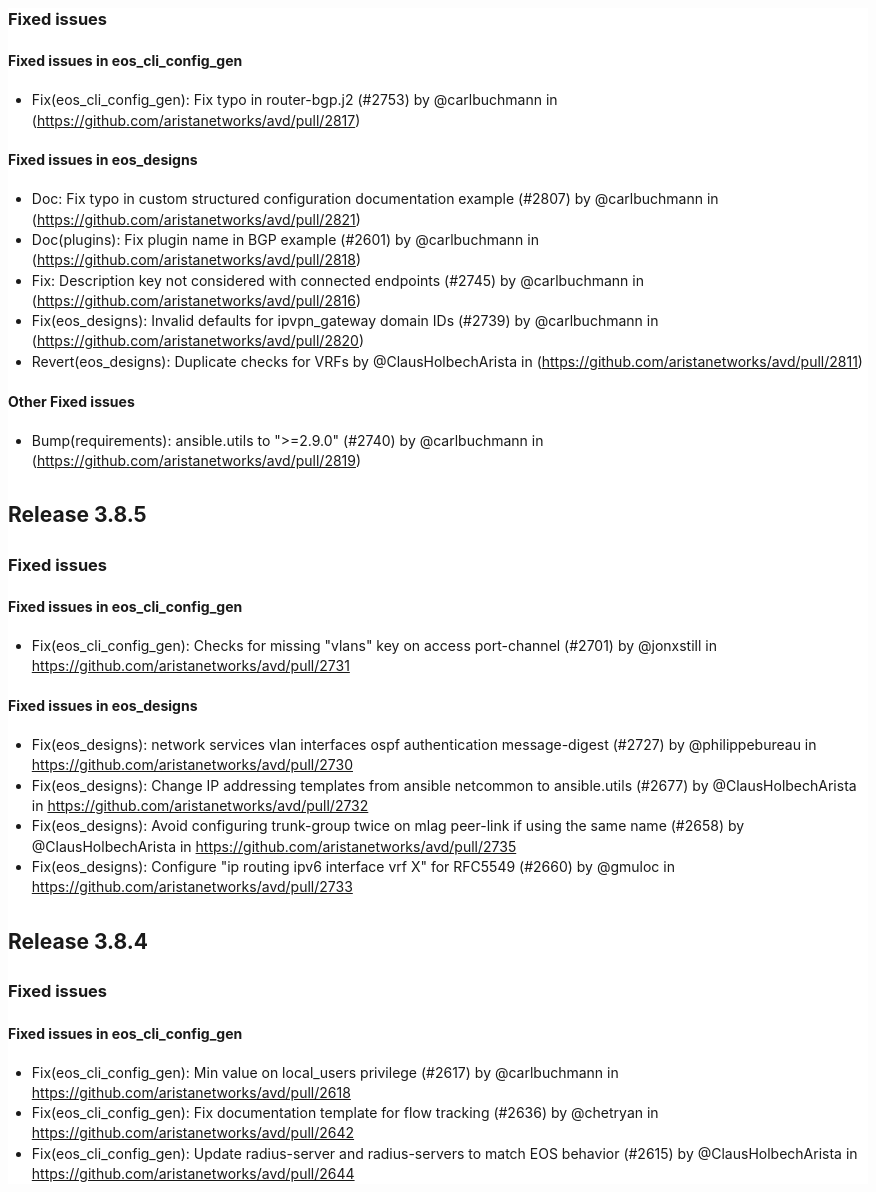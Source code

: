 ### Fixed issues

#### Fixed issues in eos_cli_config_gen

- Fix(eos_cli_config_gen): Fix typo in router-bgp.j2 (#2753) by @carlbuchmann in (https://github.com/aristanetworks/avd/pull/2817)

#### Fixed issues in eos_designs

- Doc: Fix typo in custom structured configuration documentation example (#2807) by @carlbuchmann in (https://github.com/aristanetworks/avd/pull/2821)
- Doc(plugins): Fix plugin name in BGP example (#2601) by @carlbuchmann in (https://github.com/aristanetworks/avd/pull/2818)
- Fix: Description key not considered with connected endpoints (#2745) by @carlbuchmann in (https://github.com/aristanetworks/avd/pull/2816)
- Fix(eos_designs): Invalid defaults for ipvpn_gateway domain IDs (#2739) by @carlbuchmann in (https://github.com/aristanetworks/avd/pull/2820)
- Revert(eos_designs): Duplicate checks for VRFs by @ClausHolbechArista in (https://github.com/aristanetworks/avd/pull/2811)

#### Other Fixed issues

- Bump(requirements): ansible.utils to ">=2.9.0" (#2740) by @carlbuchmann in (https://github.com/aristanetworks/avd/pull/2819)

## Release 3.8.5

### Fixed issues

#### Fixed issues in eos_cli_config_gen

- Fix(eos_cli_config_gen): Checks for missing "vlans" key on access port-channel (#2701) by @jonxstill in https://github.com/aristanetworks/avd/pull/2731

#### Fixed issues in eos_designs

- Fix(eos_designs): network services vlan interfaces ospf authentication message-digest (#2727) by @philippebureau in https://github.com/aristanetworks/avd/pull/2730
- Fix(eos_designs): Change IP addressing templates from ansible netcommon to ansible.utils (#2677) by @ClausHolbechArista in https://github.com/aristanetworks/avd/pull/2732
- Fix(eos_designs): Avoid configuring trunk-group twice on mlag peer-link if using the same name (#2658) by @ClausHolbechArista in https://github.com/aristanetworks/avd/pull/2735
- Fix(eos_designs): Configure "ip routing ipv6 interface vrf X" for RFC5549 (#2660) by @gmuloc in https://github.com/aristanetworks/avd/pull/2733

## Release 3.8.4

### Fixed issues

#### Fixed issues in eos_cli_config_gen

- Fix(eos_cli_config_gen): Min value on local_users privilege (#2617) by @carlbuchmann in https://github.com/aristanetworks/avd/pull/2618
- Fix(eos_cli_config_gen): Fix documentation template for flow tracking (#2636) by @chetryan in https://github.com/aristanetworks/avd/pull/2642
- Fix(eos_cli_config_gen): Update radius-server and radius-servers to match EOS behavior (#2615) by @ClausHolbechArista in https://github.com/aristanetworks/avd/pull/2644
